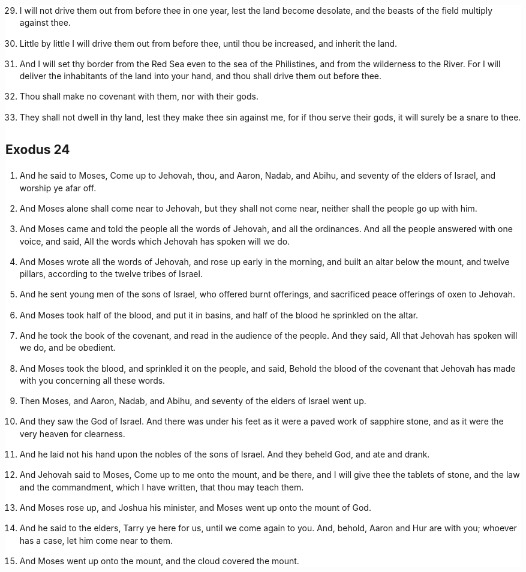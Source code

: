 29. I will not drive them out from before thee in one year, lest the land become desolate, and the beasts of the field multiply against thee.

30. Little by little I will drive them out from before thee, until thou be increased, and inherit the land.

31. And I will set thy border from the Red Sea even to the sea of the Philistines, and from the wilderness to the River. For I will deliver the inhabitants of the land into your hand, and thou shall drive them out before thee.

32. Thou shall make no covenant with them, nor with their gods.

33. They shall not dwell in thy land, lest they make thee sin against me, for if thou serve their gods, it will surely be a snare to thee.

## Exodus 24

1. And he said to Moses, Come up to Jehovah, thou, and Aaron, Nadab, and Abihu, and seventy of the elders of Israel, and worship ye afar off.

2. And Moses alone shall come near to Jehovah, but they shall not come near, neither shall the people go up with him.

3. And Moses came and told the people all the words of Jehovah, and all the ordinances. And all the people answered with one voice, and said, All the words which Jehovah has spoken will we do.

4. And Moses wrote all the words of Jehovah, and rose up early in the morning, and built an altar below the mount, and twelve pillars, according to the twelve tribes of Israel.

5. And he sent young men of the sons of Israel, who offered burnt offerings, and sacrificed peace offerings of oxen to Jehovah.

6. And Moses took half of the blood, and put it in basins, and half of the blood he sprinkled on the altar.

7. And he took the book of the covenant, and read in the audience of the people. And they said, All that Jehovah has spoken will we do, and be obedient.

8. And Moses took the blood, and sprinkled it on the people, and said, Behold the blood of the covenant that Jehovah has made with you concerning all these words.

9. Then Moses, and Aaron, Nadab, and Abihu, and seventy of the elders of Israel went up.

10. And they saw the God of Israel. And there was under his feet as it were a paved work of sapphire stone, and as it were the very heaven for clearness.

11. And he laid not his hand upon the nobles of the sons of Israel. And they beheld God, and ate and drank.

12. And Jehovah said to Moses, Come up to me onto the mount, and be there, and I will give thee the tablets of stone, and the law and the commandment, which I have written, that thou may teach them.

13. And Moses rose up, and Joshua his minister, and Moses went up onto the mount of God.

14. And he said to the elders, Tarry ye here for us, until we come again to you. And, behold, Aaron and Hur are with you; whoever has a case, let him come near to them.

15. And Moses went up onto the mount, and the cloud covered the mount.
